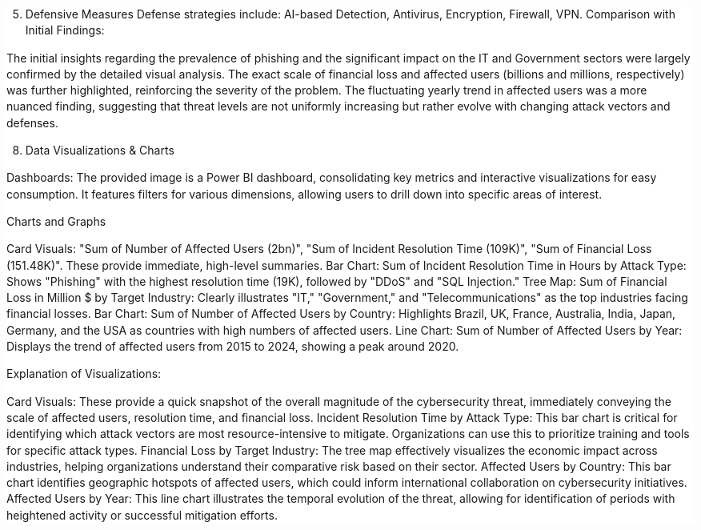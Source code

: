
5. Defensive Measures
Defense strategies include:
AI-based Detection, Antivirus, Encryption, Firewall, VPN.
Comparison with Initial Findings:


The initial insights regarding the prevalence of phishing and the significant impact on the IT and Government sectors were largely confirmed by the detailed visual analysis.
The exact scale of financial loss and affected users (billions and millions, respectively) was further highlighted, reinforcing the severity of the problem.
The fluctuating yearly trend in affected users was a more nuanced finding, suggesting that threat levels are not uniformly increasing but rather evolve with changing attack vectors and defenses.
















8. Data Visualizations & Charts



Dashboards: The provided image is a Power BI dashboard, consolidating key metrics and interactive visualizations for easy consumption. It features filters for various dimensions, allowing users to drill down into specific areas of interest.






Charts and Graphs 


Card Visuals: "Sum of Number of Affected Users (2bn)", "Sum of Incident Resolution Time (109K)", "Sum of Financial Loss (151.48K)". These provide immediate, high-level summaries.
Bar Chart: Sum of Incident Resolution Time in Hours by Attack Type: Shows "Phishing" with the highest resolution time (19K), followed by "DDoS" and "SQL Injection."
Tree Map: Sum of Financial Loss in Million $ by Target Industry: Clearly illustrates "IT," "Government," and "Telecommunications" as the top industries facing financial losses.
Bar Chart: Sum of Number of Affected Users by Country: Highlights Brazil, UK, France, Australia, India, Japan, Germany, and the USA as countries with high numbers of affected users.
Line Chart: Sum of Number of Affected Users by Year: Displays the trend of affected users from 2015 to 2024, showing a peak around 2020.

Explanation of Visualizations:


Card Visuals: These provide a quick snapshot of the overall magnitude of the cybersecurity threat, immediately conveying the scale of affected users, resolution time, and financial loss.
Incident Resolution Time by Attack Type: This bar chart is critical for identifying which attack vectors are most resource-intensive to mitigate. Organizations can use this to prioritize training and tools for specific attack types.
Financial Loss by Target Industry: The tree map effectively visualizes the economic impact across industries, helping organizations understand their comparative risk based on their sector.
Affected Users by Country: This bar chart identifies geographic hotspots of affected users, which could inform international collaboration on cybersecurity initiatives.
Affected Users by Year: This line chart illustrates the temporal evolution of the threat, allowing for identification of periods with heightened activity or successful mitigation efforts.
